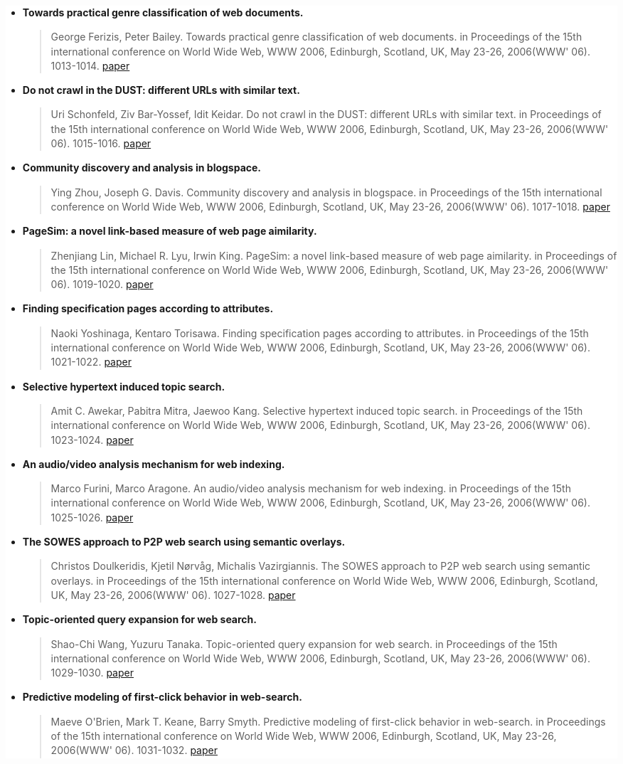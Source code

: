 
- **Towards practical genre classification of web documents.**
    > George Ferizis, Peter Bailey. Towards practical genre classification of web documents. in Proceedings of the 15th international conference on World Wide Web, WWW 2006, Edinburgh, Scotland, UK, May 23-26, 2006(WWW' 06). 1013-1014. [paper](https://doi.org/10.1145/1135777.1135991)


- **Do not crawl in the DUST: different URLs with similar text.**
    > Uri Schonfeld, Ziv Bar-Yossef, Idit Keidar. Do not crawl in the DUST: different URLs with similar text. in Proceedings of the 15th international conference on World Wide Web, WWW 2006, Edinburgh, Scotland, UK, May 23-26, 2006(WWW' 06). 1015-1016. [paper](https://doi.org/10.1145/1135777.1135992)


- **Community discovery and analysis in blogspace.**
    > Ying Zhou, Joseph G. Davis. Community discovery and analysis in blogspace. in Proceedings of the 15th international conference on World Wide Web, WWW 2006, Edinburgh, Scotland, UK, May 23-26, 2006(WWW' 06). 1017-1018. [paper](https://doi.org/10.1145/1135777.1135993)


- **PageSim: a novel link-based measure of web page aimilarity.**
    > Zhenjiang Lin, Michael R. Lyu, Irwin King. PageSim: a novel link-based measure of web page aimilarity. in Proceedings of the 15th international conference on World Wide Web, WWW 2006, Edinburgh, Scotland, UK, May 23-26, 2006(WWW' 06). 1019-1020. [paper](https://doi.org/10.1145/1135777.1135994)


- **Finding specification pages according to attributes.**
    > Naoki Yoshinaga, Kentaro Torisawa. Finding specification pages according to attributes. in Proceedings of the 15th international conference on World Wide Web, WWW 2006, Edinburgh, Scotland, UK, May 23-26, 2006(WWW' 06). 1021-1022. [paper](https://doi.org/10.1145/1135777.1135995)


- **Selective hypertext induced topic search.**
    > Amit C. Awekar, Pabitra Mitra, Jaewoo Kang. Selective hypertext induced topic search. in Proceedings of the 15th international conference on World Wide Web, WWW 2006, Edinburgh, Scotland, UK, May 23-26, 2006(WWW' 06). 1023-1024. [paper](https://doi.org/10.1145/1135777.1135996)


- **An audio/video analysis mechanism for web indexing.**
    > Marco Furini, Marco Aragone. An audio/video analysis mechanism for web indexing. in Proceedings of the 15th international conference on World Wide Web, WWW 2006, Edinburgh, Scotland, UK, May 23-26, 2006(WWW' 06). 1025-1026. [paper](https://doi.org/10.1145/1135777.1135997)


- **The SOWES approach to P2P web search using semantic overlays.**
    > Christos Doulkeridis, Kjetil Nørvåg, Michalis Vazirgiannis. The SOWES approach to P2P web search using semantic overlays. in Proceedings of the 15th international conference on World Wide Web, WWW 2006, Edinburgh, Scotland, UK, May 23-26, 2006(WWW' 06). 1027-1028. [paper](https://doi.org/10.1145/1135777.1135998)


- **Topic-oriented query expansion for web search.**
    > Shao-Chi Wang, Yuzuru Tanaka. Topic-oriented query expansion for web search. in Proceedings of the 15th international conference on World Wide Web, WWW 2006, Edinburgh, Scotland, UK, May 23-26, 2006(WWW' 06). 1029-1030. [paper](https://doi.org/10.1145/1135777.1135999)


- **Predictive modeling of first-click behavior in web-search.**
    > Maeve O&apos;Brien, Mark T. Keane, Barry Smyth. Predictive modeling of first-click behavior in web-search. in Proceedings of the 15th international conference on World Wide Web, WWW 2006, Edinburgh, Scotland, UK, May 23-26, 2006(WWW' 06). 1031-1032. [paper](https://doi.org/10.1145/1135777.1136000)

